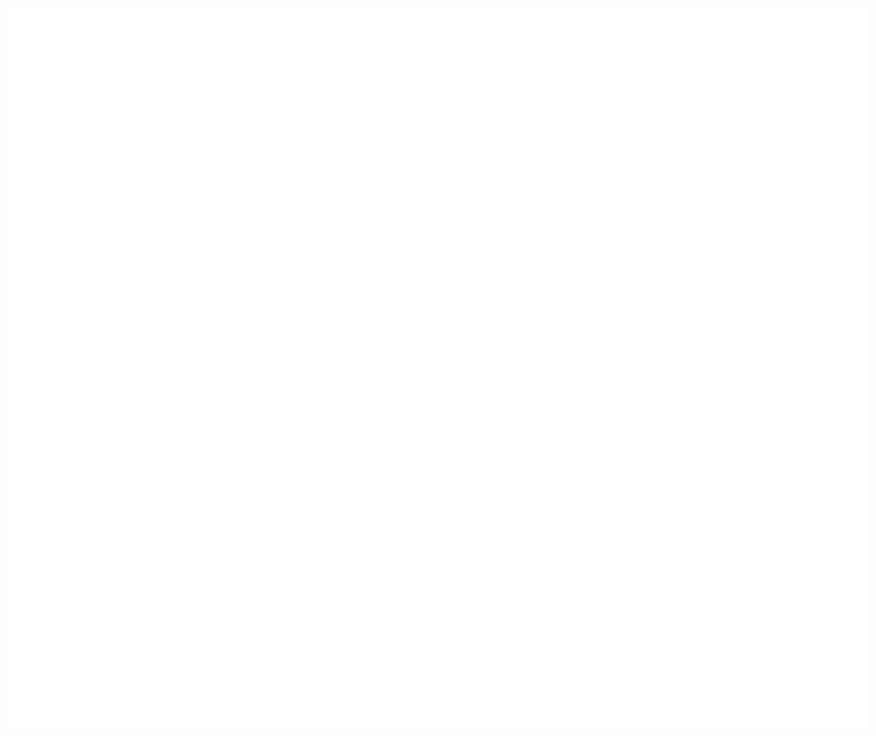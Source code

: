</script><div class="ls-wp-container fitvidsignore" id="layerslider_1" style="width:1280px;height:720px;margin:0 auto;margin-bottom: 0px;">